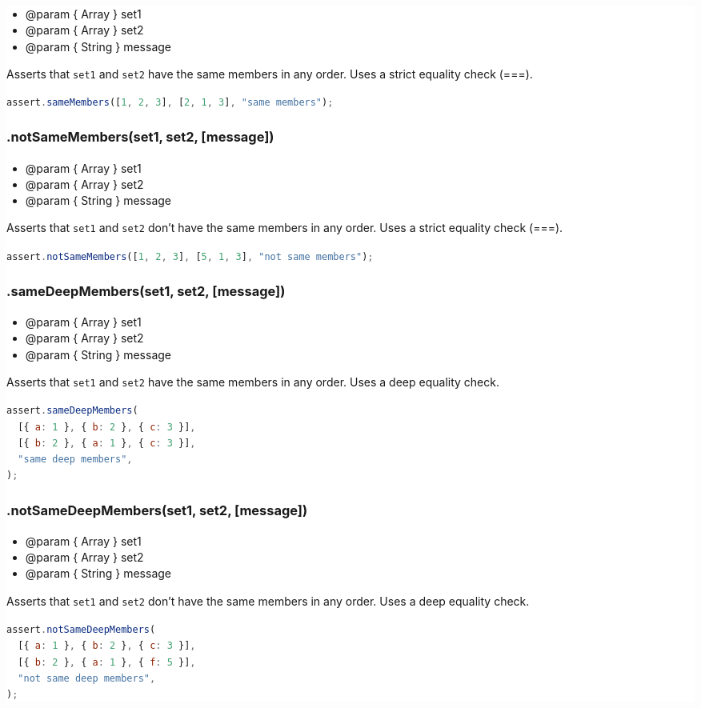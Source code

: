 - @param { Array } set1
- @param { Array } set2
- @param { String } message

Asserts that `set1` and `set2` have the same members in any order. Uses a strict equality check (===).

```js
assert.sameMembers([1, 2, 3], [2, 1, 3], "same members");
```

### .notSameMembers(set1, set2, \[message\])

- @param { Array } set1
- @param { Array } set2
- @param { String } message

Asserts that `set1` and `set2` don’t have the same members in any order. Uses a strict equality check (===).

```js
assert.notSameMembers([1, 2, 3], [5, 1, 3], "not same members");
```

### .sameDeepMembers(set1, set2, \[message\])

- @param { Array } set1
- @param { Array } set2
- @param { String } message

Asserts that `set1` and `set2` have the same members in any order. Uses a deep equality check.

```js
assert.sameDeepMembers(
  [{ a: 1 }, { b: 2 }, { c: 3 }],
  [{ b: 2 }, { a: 1 }, { c: 3 }],
  "same deep members",
);
```

### .notSameDeepMembers(set1, set2, \[message\])

- @param { Array } set1
- @param { Array } set2
- @param { String } message

Asserts that `set1` and `set2` don’t have the same members in any order. Uses a deep equality check.

```js
assert.notSameDeepMembers(
  [{ a: 1 }, { b: 2 }, { c: 3 }],
  [{ b: 2 }, { a: 1 }, { f: 5 }],
  "not same deep members",
);
```
